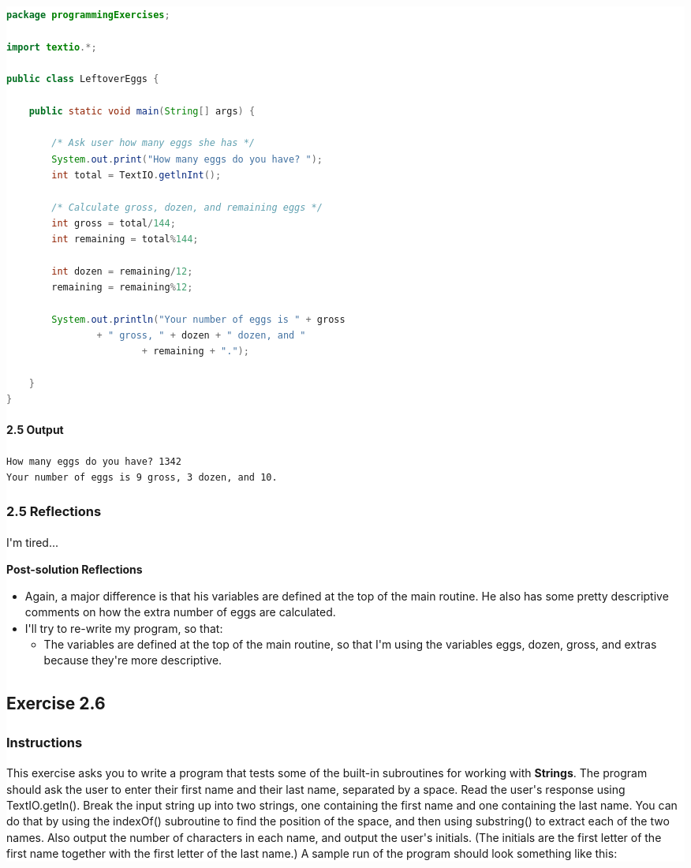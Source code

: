 ```java
package programmingExercises;

import textio.*;

public class LeftoverEggs {

    public static void main(String[] args) {

        /* Ask user how many eggs she has */ 
        System.out.print("How many eggs do you have? "); 
        int total = TextIO.getlnInt(); 

        /* Calculate gross, dozen, and remaining eggs */ 
        int gross = total/144;
        int remaining = total%144;

        int dozen = remaining/12; 
        remaining = remaining%12;

        System.out.println("Your number of eggs is " + gross 
                + " gross, " + dozen + " dozen, and "
                        + remaining + "."); 

    }
}
```

#### 2.5 Output

```
How many eggs do you have? 1342
Your number of eggs is 9 gross, 3 dozen, and 10.
```

### 2.5 Reflections

I'm tired...

**Post-solution Reflections**

- Again, a major difference is that his variables are defined at the top of the main routine. He also has some pretty descriptive comments on how the extra number of eggs are calculated. 
- I'll try to re-write my program, so that:
	- The variables are defined at the top of the main routine, so that I'm using the variables eggs, dozen, gross, and extras because they're more descriptive. 


## Exercise 2.6

### Instructions

This exercise asks you to write a program that tests some of the built-in subroutines for working with **Strings**. The program should ask the user to enter their first name and their last name, separated by a space. Read the user's response using TextIO.getln(). Break the input string up into two strings, one containing the first name and one containing the last name. You can do that by using the indexOf() subroutine to find the position of the space, and then using substring() to extract each of the two names. Also output the number of characters in each name, and output the user's initials. (The initials are the first letter of the first name together with the first letter of the last name.) A sample run of the program should look something like this:
